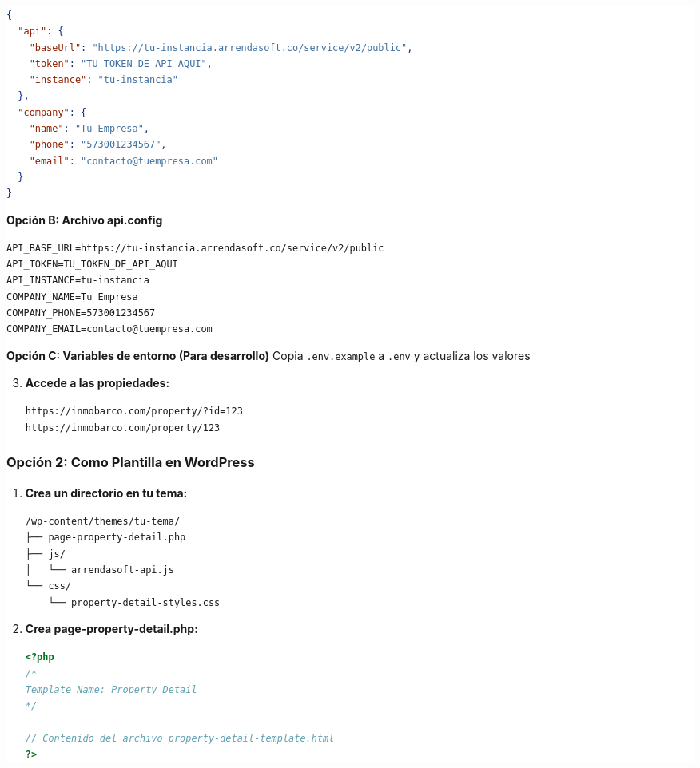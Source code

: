    ```json
   {
     "api": {
       "baseUrl": "https://tu-instancia.arrendasoft.co/service/v2/public",
       "token": "TU_TOKEN_DE_API_AQUI",
       "instance": "tu-instancia"
     },
     "company": {
       "name": "Tu Empresa",
       "phone": "573001234567",
       "email": "contacto@tuempresa.com"
     }
   }
   ```

   **Opción B: Archivo api.config**

   ```
   API_BASE_URL=https://tu-instancia.arrendasoft.co/service/v2/public
   API_TOKEN=TU_TOKEN_DE_API_AQUI
   API_INSTANCE=tu-instancia
   COMPANY_NAME=Tu Empresa
   COMPANY_PHONE=573001234567
   COMPANY_EMAIL=contacto@tuempresa.com
   ```

   **Opción C: Variables de entorno (Para desarrollo)**
   Copia `.env.example` a `.env` y actualiza los valores

   ```

   ```

3. **Accede a las propiedades:**
   ```
   https://inmobarco.com/property/?id=123
   https://inmobarco.com/property/123
   ```

### Opción 2: Como Plantilla en WordPress

1. **Crea un directorio en tu tema:**

   ```
   /wp-content/themes/tu-tema/
   ├── page-property-detail.php
   ├── js/
   │   └── arrendasoft-api.js
   └── css/
       └── property-detail-styles.css
   ```

2. **Crea page-property-detail.php:**

   ```php
   <?php
   /*
   Template Name: Property Detail
   */

   // Contenido del archivo property-detail-template.html
   ?>
   ```

